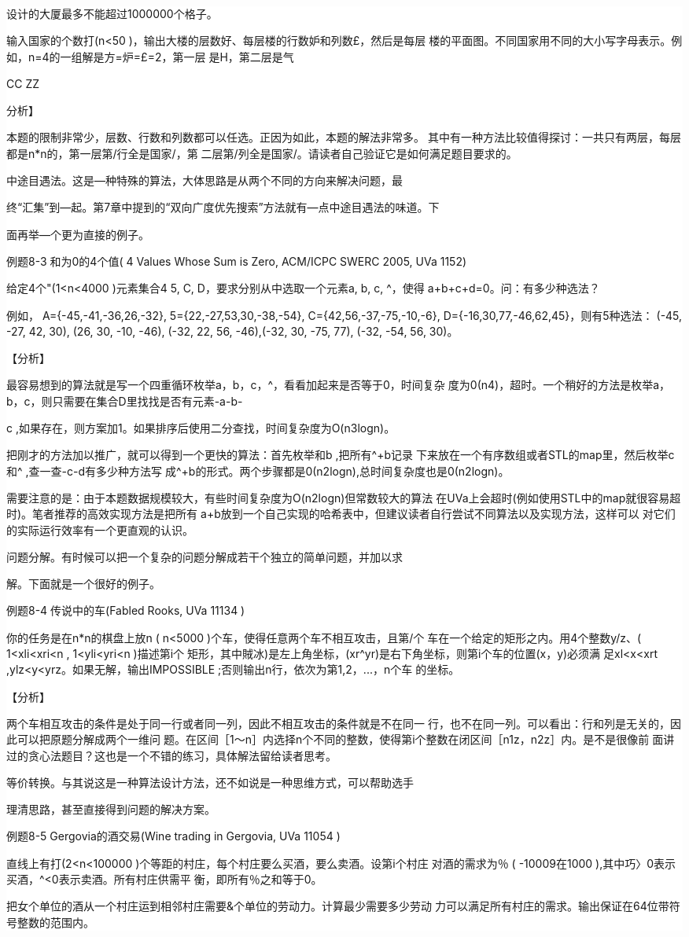 设计的大厦最多不能超过1000000个格子。

输入国家的个数打(n<50 )，输出大楼的层数好、每层楼的行数妒和列数£，然后是每层 楼的平面图。不同国家用不同的大小写字母表示。例如，n=4的一组解是方=炉=£=2，第一层 是H，第二层是气

CC    ZZ

分析】

本题的限制非常少，层数、行数和列数都可以任选。正因为如此，本题的解法非常多。 其中有一种方法比较值得探讨：一共只有两层，每层都是n*n的，第一层第/行全是国家/，第 二层第/列全是国家/。请读者自己验证它是如何满足题目要求的。

中途目遇法。这是—种特殊的算法，大体思路是从两个不同的方向来解决问题，最

终“汇集”到—起。第7章中提到的“双向广度优先搜索”方法就有—点中途目遇法的味道。下

面再举—个更为直接的例子。

例题8-3 和为0的4个值( 4 Values Whose Sum is Zero, ACM/ICPC SWERC 2005, UVa 1152)

给定4个"(1<n<4000 )元素集合4 5, C, D，要求分别从中选取一个元素a, b, c, ^，使得 a+b+c+d=0。问：有多少种选法？

例如， A={-45,-41,-36,26,-32}, 5={22,-27,53,30,-38,-54}, C={42,56,-37,-75,-10,-6}, D={-16,30,77,-46,62,45}，则有5种选法： (-45, -27, 42, 30), (26, 30, -10, -46), (-32, 22, 56, -46),(-32, 30, -75, 77), (-32, -54, 56, 30)。

【分析】

最容易想到的算法就是写一个四重循环枚举a，b，c，^，看看加起来是否等于0，时间复杂 度为0(n4)，超时。一个稍好的方法是枚举a，b，c，则只需要在集合D里找找是否有元素-a-b-

c ,如果存在，则方案加1。如果排序后使用二分查找，时间复杂度为O(n3logn)。

把刚才的方法加以推广，就可以得到一个更快的算法：首先枚举和b ,把所有^+b记录 下来放在一个有序数组或者STL的map里，然后枚举c和^ ,查一查-c-d有多少种方法写 成^+b的形式。两个步骤都是0(n2logn),总时间复杂度也是0(n2logn)。

需要注意的是：由于本题数据规模较大，有些时间复杂度为O(n2logn)但常数较大的算法 在UVa上会超时(例如使用STL中的map就很容易超时)。笔者推荐的高效实现方法是把所有 a+b放到一个自己实现的哈希表中，但建议读者自行尝试不同算法以及实现方法，这样可以 对它们的实际运行效率有一个更直观的认识。

问题分解。有时候可以把一个复杂的问题分解成若干个独立的简单问题，并加以求

解。下面就是一个很好的例子。

例题8-4 传说中的车(Fabled Rooks, UVa 11134 )

你的任务是在n*n的棋盘上放n ( n<5000 )个车，使得任意两个车不相互攻击，且第/个 车在一个给定的矩形之内。用4个整数y/z、( 1<xli<xri<n , 1<yli<yri<n )描述第i个 矩形，其中賊冰)是左上角坐标，(xr^yr)是右下角坐标，则第i个车的位置(x，y)必须满 足xl<x<xrt ,ylz<y<yrz。如果无解，输出IMPOSSIBLE ;否则输出n行，依次为第1,2，...，n个车 的坐标。

【分析】

两个车相互攻击的条件是处于同一行或者同一列，因此不相互攻击的条件就是不在同一 行，也不在同一列。可以看出：行和列是无关的，因此可以把原题分解成两个一维问 题。在区间［1〜n］内选择n个不同的整数，使得第i个整数在闭区间［n1z，n2z］内。是不是很像前 面讲过的贪心法题目？这也是一个不错的练习，具体解法留给读者思考。

等价转换。与其说这是一种算法设计方法，还不如说是一种思维方式，可以帮助选手

理清思路，甚至直接得到问题的解决方案。

例题8-5 Gergovia的酒交易(Wine trading in Gergovia, UVa 11054 )

直线上有打(2<n<100000 )个等距的村庄，每个村庄要么买酒，要么卖酒。设第i个村庄 对酒的需求为％ ( -10009在1000 ),其中巧〉0表示买酒，^<0表示卖酒。所有村庄供需平 衡，即所有％之和等于0。

把女个单位的酒从一个村庄运到相邻村庄需要&个单位的劳动力。计算最少需要多少劳动 力可以满足所有村庄的需求。输出保证在64位带符号整数的范围内。
